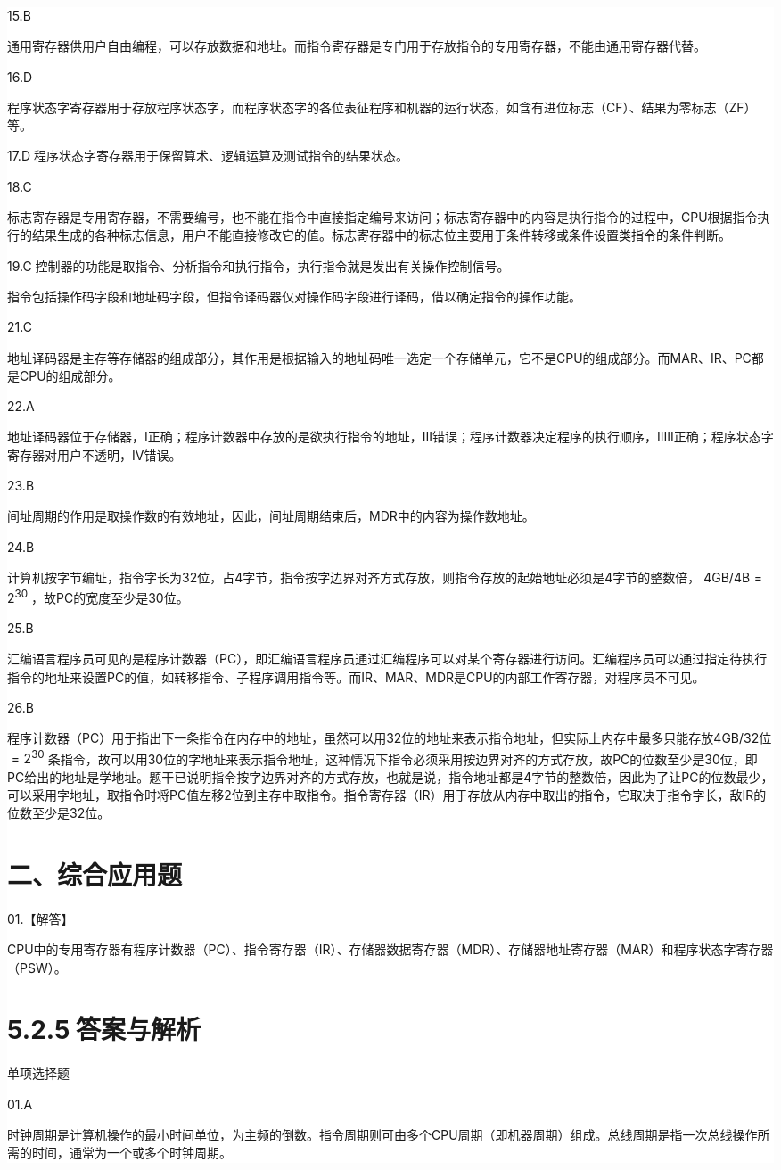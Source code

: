 15.B  

通用寄存器供用户自由编程，可以存放数据和地址。而指令寄存器是专门用于存放指令的专用寄存器，不能由通用寄存器代替。  

16.D  

程序状态字寄存器用于存放程序状态字，而程序状态字的各位表征程序和机器的运行状态，如含有进位标志（CF）、结果为零标志（ZF）等。  

17.D 程序状态字寄存器用于保留算术、逻辑运算及测试指令的结果状态。  

18.C  

标志寄存器是专用寄存器，不需要编号，也不能在指令中直接指定编号来访问；标志寄存器中的内容是执行指令的过程中，CPU根据指令执行的结果生成的各种标志信息，用户不能直接修改它的值。标志寄存器中的标志位主要用于条件转移或条件设置类指令的条件判断。  

19.C 控制器的功能是取指令、分析指令和执行指令，执行指令就是发出有关操作控制信号。  

指令包括操作码字段和地址码字段，但指令译码器仅对操作码字段进行译码，借以确定指令的操作功能。  

21.C  

地址译码器是主存等存储器的组成部分，其作用是根据输入的地址码唯一选定一个存储单元，它不是CPU的组成部分。而MAR、IR、PC都是CPU的组成部分。  

22.A  

地址译码器位于存储器，I正确；程序计数器中存放的是欲执行指令的地址，ⅡI错误；程序计数器决定程序的执行顺序，IⅢI正确；程序状态字寄存器对用户不透明，IV错误。  

23.B  

间址周期的作用是取操作数的有效地址，因此，间址周期结束后，MDR中的内容为操作数地址。  

24.B  

计算机按字节编址，指令字长为32位，占4字节，指令按字边界对齐方式存放，则指令存放的起始地址必须是4字节的整数倍， $4\mathrm{GB}/4\mathrm{B}=2^{30}$ ，故PC的宽度至少是30位。  

25.B  

汇编语言程序员可见的是程序计数器（PC），即汇编语言程序员通过汇编程序可以对某个寄存器进行访问。汇编程序员可以通过指定待执行指令的地址来设置PC的值，如转移指令、子程序调用指令等。而IR、MAR、MDR是CPU的内部工作寄存器，对程序员不可见。  

26.B  

程序计数器（PC）用于指出下一条指令在内存中的地址，虽然可以用32位的地址来表示指令地址，但实际上内存中最多只能存放4GB/32位 $=2^{30}$ 条指令，故可以用30位的字地址来表示指令地址，这种情况下指令必须采用按边界对齐的方式存放，故PC的位数至少是30位，即PC给出的地址是学地址。题干已说明指令按字边界对齐的方式存放，也就是说，指令地址都是4字节的整数倍，因此为了让PC的位数最少，可以采用字地址，取指令时将PC值左移2位到主存中取指令。指令寄存器（IR）用于存放从内存中取出的指令，它取决于指令字长，敌IR的位数至少是32位。  
# 二、综合应用题  

01.【解答】  

CPU中的专用寄存器有程序计数器（PC）、指令寄存器（IR）、存储器数据寄存器（MDR）、存储器地址寄存器（MAR）和程序状态字寄存器（PSW）。  


# 5.2.5 答案与解析  

单项选择题  

01.A  

时钟周期是计算机操作的最小时间单位，为主频的倒数。指令周期则可由多个CPU周期（即机器周期）组成。总线周期是指一次总线操作所需的时间，通常为一个或多个时钟周期。  
